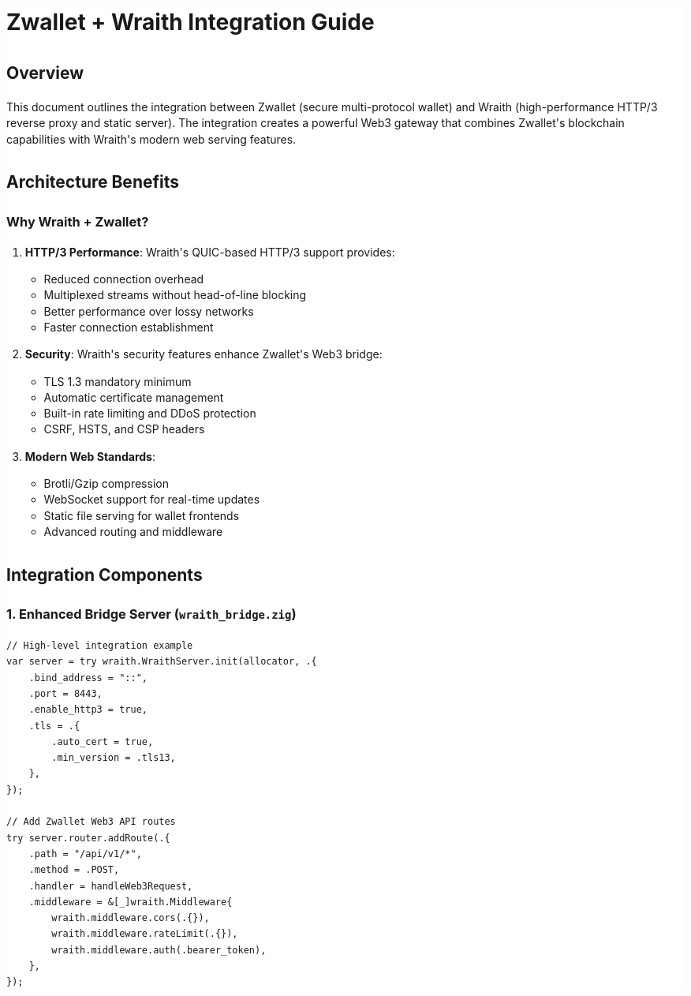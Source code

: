 # Zwallet + Wraith Integration Guide

## Overview

This document outlines the integration between Zwallet (secure multi-protocol wallet) and Wraith (high-performance HTTP/3 reverse proxy and static server). The integration creates a powerful Web3 gateway that combines Zwallet's blockchain capabilities with Wraith's modern web serving features.

## Architecture Benefits

### Why Wraith + Zwallet?

1. **HTTP/3 Performance**: Wraith's QUIC-based HTTP/3 support provides:
   - Reduced connection overhead
   - Multiplexed streams without head-of-line blocking
   - Better performance over lossy networks
   - Faster connection establishment

2. **Security**: Wraith's security features enhance Zwallet's Web3 bridge:
   - TLS 1.3 mandatory minimum
   - Automatic certificate management
   - Built-in rate limiting and DDoS protection
   - CSRF, HSTS, and CSP headers

3. **Modern Web Standards**: 
   - Brotli/Gzip compression
   - WebSocket support for real-time updates
   - Static file serving for wallet frontends
   - Advanced routing and middleware

## Integration Components

### 1. Enhanced Bridge Server (`wraith_bridge.zig`)

```zig
// High-level integration example
var server = try wraith.WraithServer.init(allocator, .{
    .bind_address = "::",
    .port = 8443,
    .enable_http3 = true,
    .tls = .{
        .auto_cert = true,
        .min_version = .tls13,
    },
});

// Add Zwallet Web3 API routes
try server.router.addRoute(.{
    .path = "/api/v1/*",
    .method = .POST,
    .handler = handleWeb3Request,
    .middleware = &[_]wraith.Middleware{
        wraith.middleware.cors(.{}),
        wraith.middleware.rateLimit(.{}),
        wraith.middleware.auth(.bearer_token),
    },
});
```
